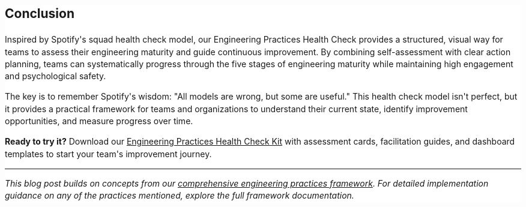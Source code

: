 ## Conclusion

Inspired by Spotify's squad health check model, our Engineering Practices Health Check provides a structured, visual way for teams to assess their engineering maturity and guide continuous improvement. By combining self-assessment with clear action planning, teams can systematically progress through the five stages of engineering maturity while maintaining high engagement and psychological safety.

The key is to remember Spotify's wisdom: "All models are wrong, but some are useful." This health check model isn't perfect, but it provides a practical framework for teams and organizations to understand their current state, identify improvement opportunities, and measure progress over time.

**Ready to try it?** Download our [Engineering Practices Health Check Kit](../resources/health-check-kit) with assessment cards, facilitation guides, and dashboard templates to start your team's improvement journey.

---

*This blog post builds on concepts from our [comprehensive engineering practices framework](../wiki/engineering-practices). For detailed implementation guidance on any of the practices mentioned, explore the full framework documentation.*
